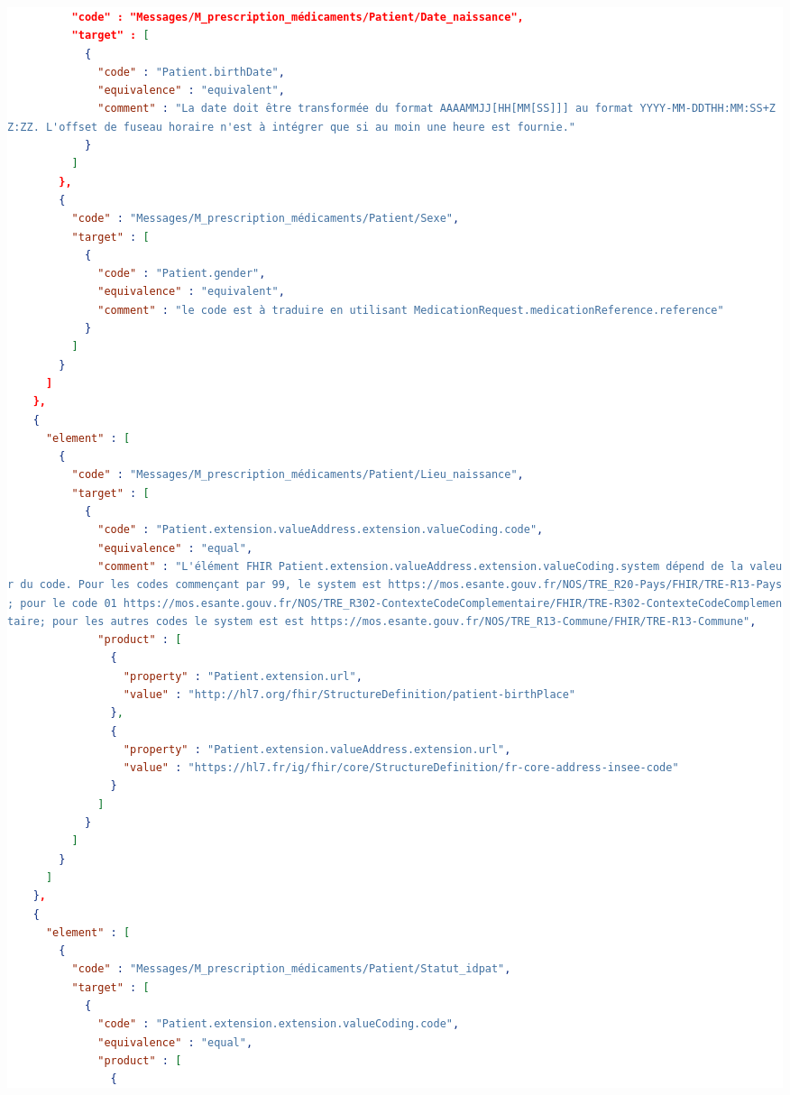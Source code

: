 ```json
          "code" : "Messages/M_prescription_médicaments/Patient/Date_naissance",
          "target" : [
            {
              "code" : "Patient.birthDate",
              "equivalence" : "equivalent",
              "comment" : "La date doit être transformée du format AAAAMMJJ[HH[MM[SS]]] au format YYYY-MM-DDTHH:MM:SS+ZZ:ZZ. L'offset de fuseau horaire n'est à intégrer que si au moin une heure est fournie."
            }
          ]
        },
        {
          "code" : "Messages/M_prescription_médicaments/Patient/Sexe",
          "target" : [
            {
              "code" : "Patient.gender",
              "equivalence" : "equivalent",
              "comment" : "le code est à traduire en utilisant MedicationRequest.medicationReference.reference"
            }
          ]
        }
      ]
    },
    {
      "element" : [
        {
          "code" : "Messages/M_prescription_médicaments/Patient/Lieu_naissance",
          "target" : [
            {
              "code" : "Patient.extension.valueAddress.extension.valueCoding.code",
              "equivalence" : "equal",
              "comment" : "L'élément FHIR Patient.extension.valueAddress.extension.valueCoding.system dépend de la valeur du code. Pour les codes commençant par 99, le system est https://mos.esante.gouv.fr/NOS/TRE_R20-Pays/FHIR/TRE-R13-Pays ; pour le code 01 https://mos.esante.gouv.fr/NOS/TRE_R302-ContexteCodeComplementaire/FHIR/TRE-R302-ContexteCodeComplementaire; pour les autres codes le system est est https://mos.esante.gouv.fr/NOS/TRE_R13-Commune/FHIR/TRE-R13-Commune",
              "product" : [
                {
                  "property" : "Patient.extension.url",
                  "value" : "http://hl7.org/fhir/StructureDefinition/patient-birthPlace"
                },
                {
                  "property" : "Patient.extension.valueAddress.extension.url",
                  "value" : "https://hl7.fr/ig/fhir/core/StructureDefinition/fr-core-address-insee-code"
                }
              ]
            }
          ]
        }
      ]
    },
    {
      "element" : [
        {
          "code" : "Messages/M_prescription_médicaments/Patient/Statut_idpat",
          "target" : [
            {
              "code" : "Patient.extension.extension.valueCoding.code",
              "equivalence" : "equal",
              "product" : [
                {
```